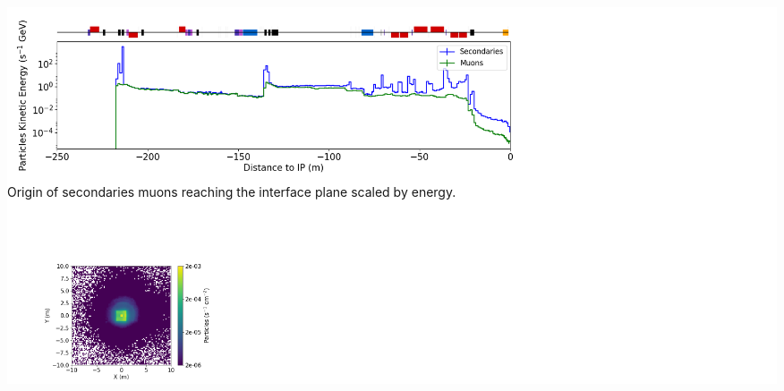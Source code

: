 <img src="/public/img/beamhalo_cms_beam1_total/Trajectory_origin_secoPmu_KE_beamhalo_cms_beam1_total.png" style="width: 60vw;">
<figcaption>Origin of secondaries muons reaching the interface plane scaled by energy.</figcaption>
</figure>

<br>
<br>

<figure>
<img src="/public/img/beamhalo_cms_beam1_total/flux_INTERFACE_PLANE_all_beamhalo_cms_beam1_total.png" style="width: 20vw;">